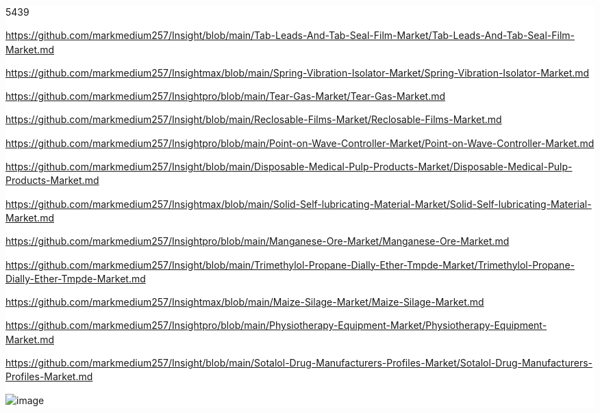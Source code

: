 5439</p><p><a href="https://github.com/markmedium257/Insight/blob/main/Tab-Leads-And-Tab-Seal-Film-Market/Tab-Leads-And-Tab-Seal-Film-Market.md">https://github.com/markmedium257/Insight/blob/main/Tab-Leads-And-Tab-Seal-Film-Market/Tab-Leads-And-Tab-Seal-Film-Market.md</a></p><p><a href="https://github.com/markmedium257/Insightmax/blob/main/Spring-Vibration-Isolator-Market/Spring-Vibration-Isolator-Market.md">https://github.com/markmedium257/Insightmax/blob/main/Spring-Vibration-Isolator-Market/Spring-Vibration-Isolator-Market.md</a></p><p><a href="https://github.com/markmedium257/Insightpro/blob/main/Tear-Gas-Market/Tear-Gas-Market.md">https://github.com/markmedium257/Insightpro/blob/main/Tear-Gas-Market/Tear-Gas-Market.md</a></p><p><a href="https://github.com/markmedium257/Insight/blob/main/Reclosable-Films-Market/Reclosable-Films-Market.md">https://github.com/markmedium257/Insight/blob/main/Reclosable-Films-Market/Reclosable-Films-Market.md</a></p><p><a href="https://github.com/markmedium257/Insightpro/blob/main/Point-on-Wave-Controller-Market/Point-on-Wave-Controller-Market.md">https://github.com/markmedium257/Insightpro/blob/main/Point-on-Wave-Controller-Market/Point-on-Wave-Controller-Market.md</a></p><p><a href="https://github.com/markmedium257/Insight/blob/main/Disposable-Medical-Pulp-Products-Market/Disposable-Medical-Pulp-Products-Market.md">https://github.com/markmedium257/Insight/blob/main/Disposable-Medical-Pulp-Products-Market/Disposable-Medical-Pulp-Products-Market.md</a></p><p><a href="https://github.com/markmedium257/Insightmax/blob/main/Solid-Self-lubricating-Material-Market/Solid-Self-lubricating-Material-Market.md">https://github.com/markmedium257/Insightmax/blob/main/Solid-Self-lubricating-Material-Market/Solid-Self-lubricating-Material-Market.md</a></p><p><a href="https://github.com/markmedium257/Insightpro/blob/main/Manganese-Ore-Market/Manganese-Ore-Market.md">https://github.com/markmedium257/Insightpro/blob/main/Manganese-Ore-Market/Manganese-Ore-Market.md</a></p><p><a href="https://github.com/markmedium257/Insight/blob/main/Trimethylol-Propane-Dially-Ether-Tmpde-Market/Trimethylol-Propane-Dially-Ether-Tmpde-Market.md">https://github.com/markmedium257/Insight/blob/main/Trimethylol-Propane-Dially-Ether-Tmpde-Market/Trimethylol-Propane-Dially-Ether-Tmpde-Market.md</a></p><p><a href="https://github.com/markmedium257/Insightmax/blob/main/Maize-Silage-Market/Maize-Silage-Market.md">https://github.com/markmedium257/Insightmax/blob/main/Maize-Silage-Market/Maize-Silage-Market.md</a></p><p><a href="https://github.com/markmedium257/Insightpro/blob/main/Physiotherapy-Equipment-Market/Physiotherapy-Equipment-Market.md">https://github.com/markmedium257/Insightpro/blob/main/Physiotherapy-Equipment-Market/Physiotherapy-Equipment-Market.md</a></p><p><a href="https://github.com/markmedium257/Insight/blob/main/Sotalol-Drug-Manufacturers-Profiles-Market/Sotalol-Drug-Manufacturers-Profiles-Market.md">https://github.com/markmedium257/Insight/blob/main/Sotalol-Drug-Manufacturers-Profiles-Market/Sotalol-Drug-Manufacturers-Profiles-Market.md</a></p>
![image](https://github.com/user-attachments/assets/38597156-dbde-456c-b9e6-6366f6f0d370)

